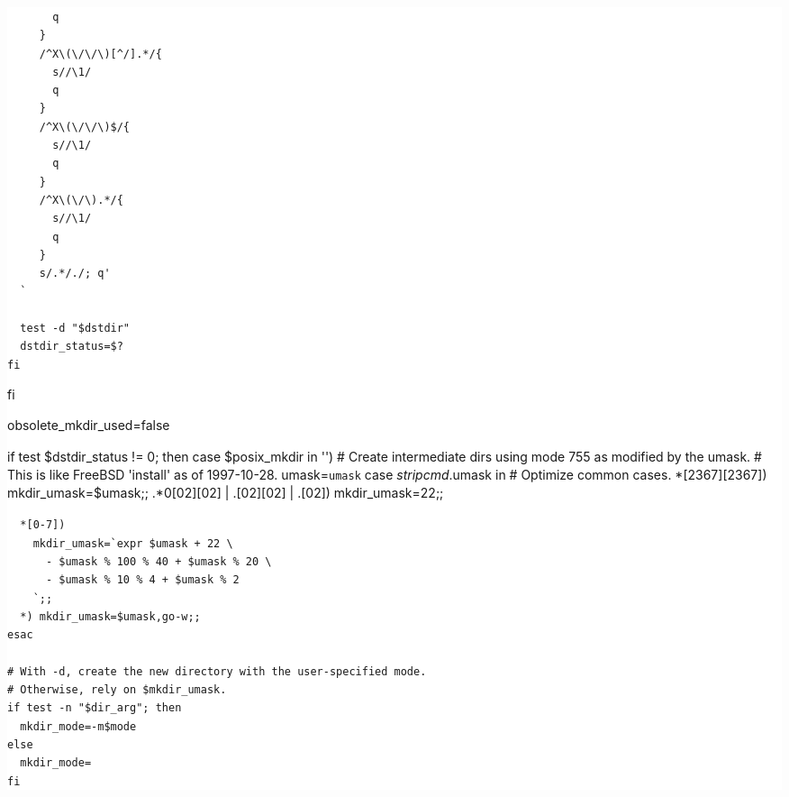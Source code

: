 		   q
		 }
		 /^X\(\/\/\)[^/].*/{
		   s//\1/
		   q
		 }
		 /^X\(\/\/\)$/{
		   s//\1/
		   q
		 }
		 /^X\(\/\).*/{
		   s//\1/
		   q
		 }
		 s/.*/./; q'
      `

      test -d "$dstdir"
      dstdir_status=$?
    fi
  fi

  obsolete_mkdir_used=false

  if test $dstdir_status != 0; then
    case $posix_mkdir in
      '')
	# Create intermediate dirs using mode 755 as modified by the umask.
	# This is like FreeBSD 'install' as of 1997-10-28.
	umask=`umask`
	case $stripcmd.$umask in
	  # Optimize common cases.
	  *[2367][2367]) mkdir_umask=$umask;;
	  .*0[02][02] | .[02][02] | .[02]) mkdir_umask=22;;

	  *[0-7])
	    mkdir_umask=`expr $umask + 22 \
	      - $umask % 100 % 40 + $umask % 20 \
	      - $umask % 10 % 4 + $umask % 2
	    `;;
	  *) mkdir_umask=$umask,go-w;;
	esac

	# With -d, create the new directory with the user-specified mode.
	# Otherwise, rely on $mkdir_umask.
	if test -n "$dir_arg"; then
	  mkdir_mode=-m$mode
	else
	  mkdir_mode=
	fi
